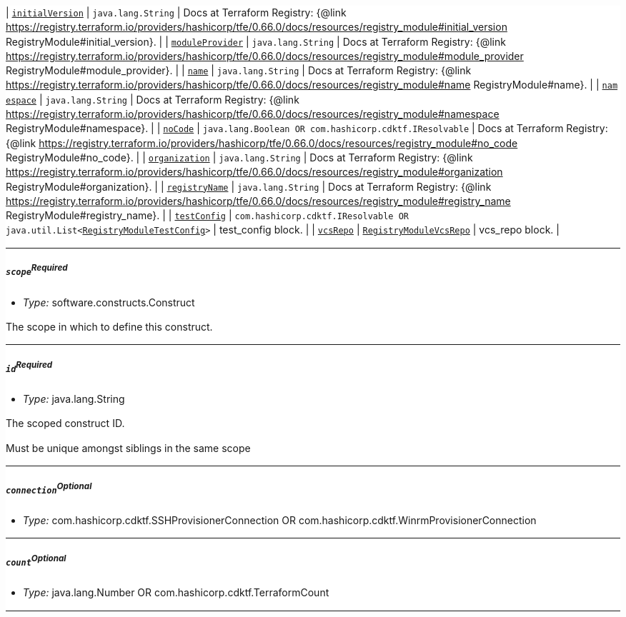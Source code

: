 | <code><a href="#@cdktf/provider-tfe.registryModule.RegistryModule.Initializer.parameter.initialVersion">initialVersion</a></code> | <code>java.lang.String</code> | Docs at Terraform Registry: {@link https://registry.terraform.io/providers/hashicorp/tfe/0.66.0/docs/resources/registry_module#initial_version RegistryModule#initial_version}. |
| <code><a href="#@cdktf/provider-tfe.registryModule.RegistryModule.Initializer.parameter.moduleProvider">moduleProvider</a></code> | <code>java.lang.String</code> | Docs at Terraform Registry: {@link https://registry.terraform.io/providers/hashicorp/tfe/0.66.0/docs/resources/registry_module#module_provider RegistryModule#module_provider}. |
| <code><a href="#@cdktf/provider-tfe.registryModule.RegistryModule.Initializer.parameter.name">name</a></code> | <code>java.lang.String</code> | Docs at Terraform Registry: {@link https://registry.terraform.io/providers/hashicorp/tfe/0.66.0/docs/resources/registry_module#name RegistryModule#name}. |
| <code><a href="#@cdktf/provider-tfe.registryModule.RegistryModule.Initializer.parameter.namespace">namespace</a></code> | <code>java.lang.String</code> | Docs at Terraform Registry: {@link https://registry.terraform.io/providers/hashicorp/tfe/0.66.0/docs/resources/registry_module#namespace RegistryModule#namespace}. |
| <code><a href="#@cdktf/provider-tfe.registryModule.RegistryModule.Initializer.parameter.noCode">noCode</a></code> | <code>java.lang.Boolean OR com.hashicorp.cdktf.IResolvable</code> | Docs at Terraform Registry: {@link https://registry.terraform.io/providers/hashicorp/tfe/0.66.0/docs/resources/registry_module#no_code RegistryModule#no_code}. |
| <code><a href="#@cdktf/provider-tfe.registryModule.RegistryModule.Initializer.parameter.organization">organization</a></code> | <code>java.lang.String</code> | Docs at Terraform Registry: {@link https://registry.terraform.io/providers/hashicorp/tfe/0.66.0/docs/resources/registry_module#organization RegistryModule#organization}. |
| <code><a href="#@cdktf/provider-tfe.registryModule.RegistryModule.Initializer.parameter.registryName">registryName</a></code> | <code>java.lang.String</code> | Docs at Terraform Registry: {@link https://registry.terraform.io/providers/hashicorp/tfe/0.66.0/docs/resources/registry_module#registry_name RegistryModule#registry_name}. |
| <code><a href="#@cdktf/provider-tfe.registryModule.RegistryModule.Initializer.parameter.testConfig">testConfig</a></code> | <code>com.hashicorp.cdktf.IResolvable OR java.util.List<<a href="#@cdktf/provider-tfe.registryModule.RegistryModuleTestConfig">RegistryModuleTestConfig</a>></code> | test_config block. |
| <code><a href="#@cdktf/provider-tfe.registryModule.RegistryModule.Initializer.parameter.vcsRepo">vcsRepo</a></code> | <code><a href="#@cdktf/provider-tfe.registryModule.RegistryModuleVcsRepo">RegistryModuleVcsRepo</a></code> | vcs_repo block. |

---

##### `scope`<sup>Required</sup> <a name="scope" id="@cdktf/provider-tfe.registryModule.RegistryModule.Initializer.parameter.scope"></a>

- *Type:* software.constructs.Construct

The scope in which to define this construct.

---

##### `id`<sup>Required</sup> <a name="id" id="@cdktf/provider-tfe.registryModule.RegistryModule.Initializer.parameter.id"></a>

- *Type:* java.lang.String

The scoped construct ID.

Must be unique amongst siblings in the same scope

---

##### `connection`<sup>Optional</sup> <a name="connection" id="@cdktf/provider-tfe.registryModule.RegistryModule.Initializer.parameter.connection"></a>

- *Type:* com.hashicorp.cdktf.SSHProvisionerConnection OR com.hashicorp.cdktf.WinrmProvisionerConnection

---

##### `count`<sup>Optional</sup> <a name="count" id="@cdktf/provider-tfe.registryModule.RegistryModule.Initializer.parameter.count"></a>

- *Type:* java.lang.Number OR com.hashicorp.cdktf.TerraformCount

---
